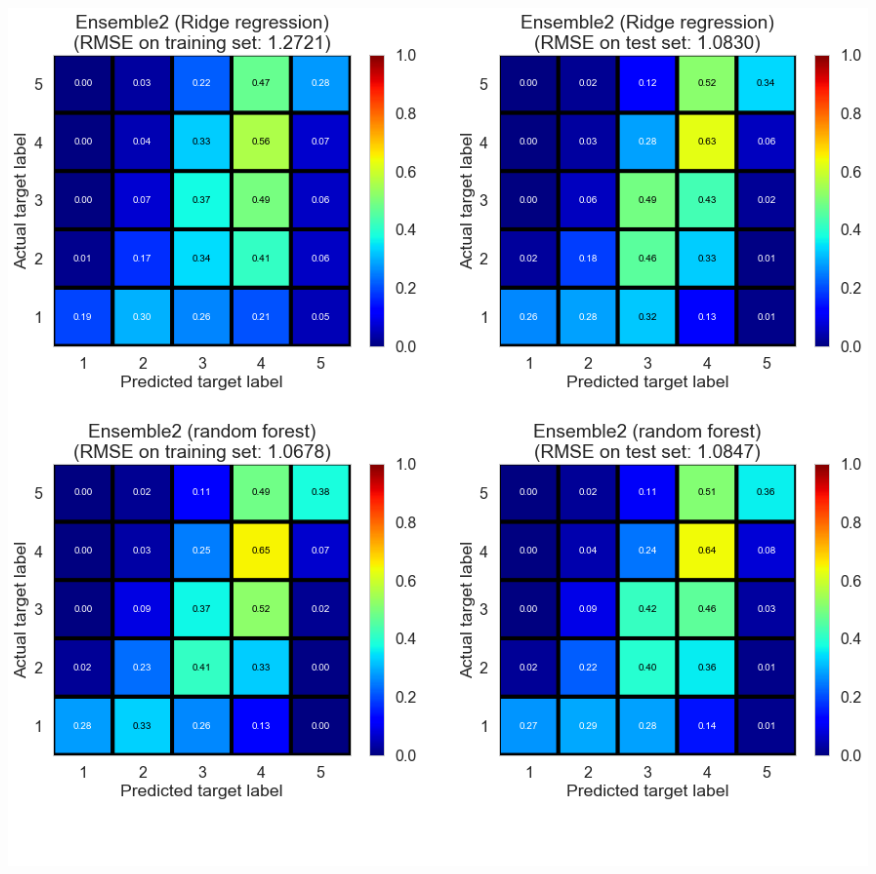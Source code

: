 ![png](07_results_files/07_results_4_48.png)


    



![png](07_results_files/07_results_4_50.png)


    



<br><br>

